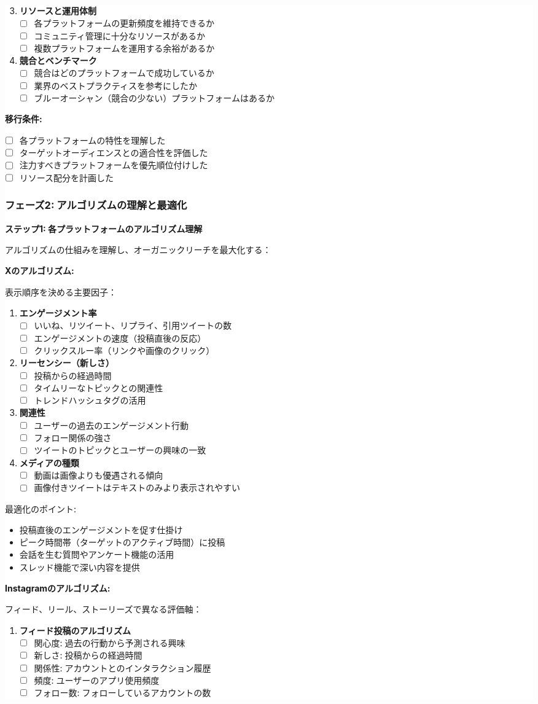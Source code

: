 3. **リソースと運用体制**
   - [ ] 各プラットフォームの更新頻度を維持できるか
   - [ ] コミュニティ管理に十分なリソースがあるか
   - [ ] 複数プラットフォームを運用する余裕があるか

4. **競合とベンチマーク**
   - [ ] 競合はどのプラットフォームで成功しているか
   - [ ] 業界のベストプラクティスを参考にしたか
   - [ ] ブルーオーシャン（競合の少ない）プラットフォームはあるか

**移行条件:**

- [ ] 各プラットフォームの特性を理解した
- [ ] ターゲットオーディエンスとの適合性を評価した
- [ ] 注力すべきプラットフォームを優先順位付けした
- [ ] リソース配分を計画した

### フェーズ2: アルゴリズムの理解と最適化

**ステップ1: 各プラットフォームのアルゴリズム理解**

アルゴリズムの仕組みを理解し、オーガニックリーチを最大化する：

**Xのアルゴリズム:**

表示順序を決める主要因子：

1. **エンゲージメント率**
   - [ ] いいね、リツイート、リプライ、引用ツイートの数
   - [ ] エンゲージメントの速度（投稿直後の反応）
   - [ ] クリックスルー率（リンクや画像のクリック）

2. **リーセンシー（新しさ）**
   - [ ] 投稿からの経過時間
   - [ ] タイムリーなトピックとの関連性
   - [ ] トレンドハッシュタグの活用

3. **関連性**
   - [ ] ユーザーの過去のエンゲージメント行動
   - [ ] フォロー関係の強さ
   - [ ] ツイートのトピックとユーザーの興味の一致

4. **メディアの種類**
   - [ ] 動画は画像よりも優遇される傾向
   - [ ] 画像付きツイートはテキストのみより表示されやすい

最適化のポイント:

- 投稿直後のエンゲージメントを促す仕掛け
- ピーク時間帯（ターゲットのアクティブ時間）に投稿
- 会話を生む質問やアンケート機能の活用
- スレッド機能で深い内容を提供

**Instagramのアルゴリズム:**

フィード、リール、ストーリーズで異なる評価軸：

1. **フィード投稿のアルゴリズム**
   - [ ] 関心度: 過去の行動から予測される興味
   - [ ] 新しさ: 投稿からの経過時間
   - [ ] 関係性: アカウントとのインタラクション履歴
   - [ ] 頻度: ユーザーのアプリ使用頻度
   - [ ] フォロー数: フォローしているアカウントの数

